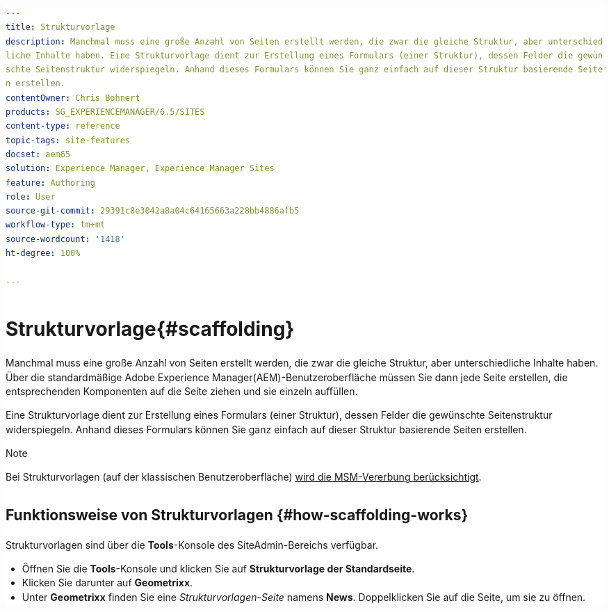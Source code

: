 ```yaml
---
title: Strukturvorlage
description: Manchmal muss eine große Anzahl von Seiten erstellt werden, die zwar die gleiche Struktur, aber unterschiedliche Inhalte haben. Eine Strukturvorlage dient zur Erstellung eines Formulars (einer Struktur), dessen Felder die gewünschte Seitenstruktur widerspiegeln. Anhand dieses Formulars können Sie ganz einfach auf dieser Struktur basierende Seiten erstellen.
contentOwner: Chris Bohnert
products: SG_EXPERIENCEMANAGER/6.5/SITES
content-type: reference
topic-tags: site-features
docset: aem65
solution: Experience Manager, Experience Manager Sites
feature: Authoring
role: User
source-git-commit: 29391c8e3042a8a04c64165663a228bb4886afb5
workflow-type: tm+mt
source-wordcount: '1418'
ht-degree: 100%

---
```


# Strukturvorlage{#scaffolding}

Manchmal muss eine große Anzahl von Seiten erstellt werden, die zwar die gleiche Struktur, aber unterschiedliche Inhalte haben. Über die standardmäßige Adobe Experience Manager(AEM)-Benutzeroberfläche müssen Sie dann jede Seite erstellen, die entsprechenden Komponenten auf die Seite ziehen und sie einzeln auffüllen.

Eine Strukturvorlage dient zur Erstellung eines Formulars (einer Struktur), dessen Felder die gewünschte Seitenstruktur widerspiegeln. Anhand dieses Formulars können Sie ganz einfach auf dieser Struktur basierende Seiten erstellen.

>[!NOTE]
>
>Bei Strukturvorlagen (auf der klassischen Benutzeroberfläche) [wird die MSM-Vererbung berücksichtigt](#scaffolding-with-msm-inheritance).

## Funktionsweise von Strukturvorlagen {#how-scaffolding-works}

Strukturvorlagen sind über die **Tools**-Konsole des SiteAdmin-Bereichs verfügbar.

* Öffnen Sie die **Tools**-Konsole und klicken Sie auf **Strukturvorlage der Standardseite**.
* Klicken Sie darunter auf **Geometrixx**.
* Unter **Geometrixx** finden Sie eine *Strukturvorlagen-Seite* namens **News**. Doppelklicken Sie auf die Seite, um sie zu öffnen.

